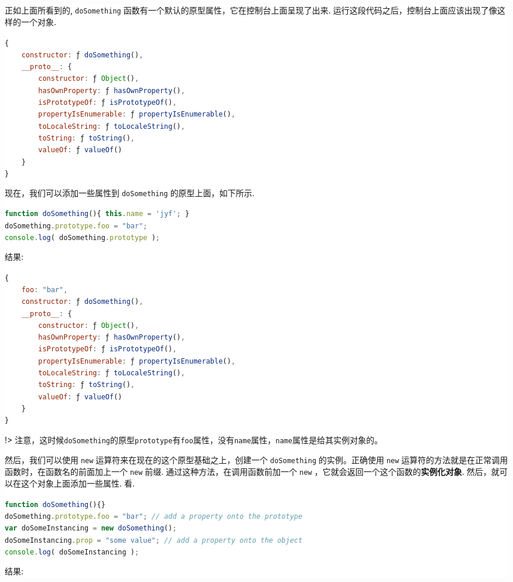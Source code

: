 正如上面所看到的, `doSomething` 函数有一个默认的原型属性，它在控制台上面呈现了出来. 运行这段代码之后，控制台上面应该出现了像这样的一个对象.

```javascript
{
    constructor: ƒ doSomething(),
    __proto__: {
        constructor: ƒ Object(),
        hasOwnProperty: ƒ hasOwnProperty(),
        isPrototypeOf: ƒ isPrototypeOf(),
        propertyIsEnumerable: ƒ propertyIsEnumerable(),
        toLocaleString: ƒ toLocaleString(),
        toString: ƒ toString(),
        valueOf: ƒ valueOf()
    }
}
```
现在，我们可以添加一些属性到 `doSomething` 的原型上面，如下所示.

```javascript
function doSomething(){ this.name = 'jyf'; }
doSomething.prototype.foo = "bar";
console.log( doSomething.prototype );
```

结果:

```javascript
{
    foo: "bar",
    constructor: ƒ doSomething(),
    __proto__: {
        constructor: ƒ Object(),
        hasOwnProperty: ƒ hasOwnProperty(),
        isPrototypeOf: ƒ isPrototypeOf(),
        propertyIsEnumerable: ƒ propertyIsEnumerable(),
        toLocaleString: ƒ toLocaleString(),
        toString: ƒ toString(),
        valueOf: ƒ valueOf()
    }
}
```
!> 注意，这时候`doSomething`的原型`prototype`有`foo`属性，没有`name`属性，`name`属性是给其实例对象的。

然后，我们可以使用 `new` 运算符来在现在的这个原型基础之上，创建一个 `doSomething` 的实例。正确使用 `new` 运算符的方法就是在正常调用函数时，在函数名的前面加上一个 `new` 前缀. 通过这种方法，在调用函数前加一个 `new` ，它就会返回一个这个函数的**实例化对象**. 然后，就可以在这个对象上面添加一些属性. 看.

```javascript
function doSomething(){}
doSomething.prototype.foo = "bar"; // add a property onto the prototype
var doSomeInstancing = new doSomething();
doSomeInstancing.prop = "some value"; // add a property onto the object
console.log( doSomeInstancing );
```

结果:

